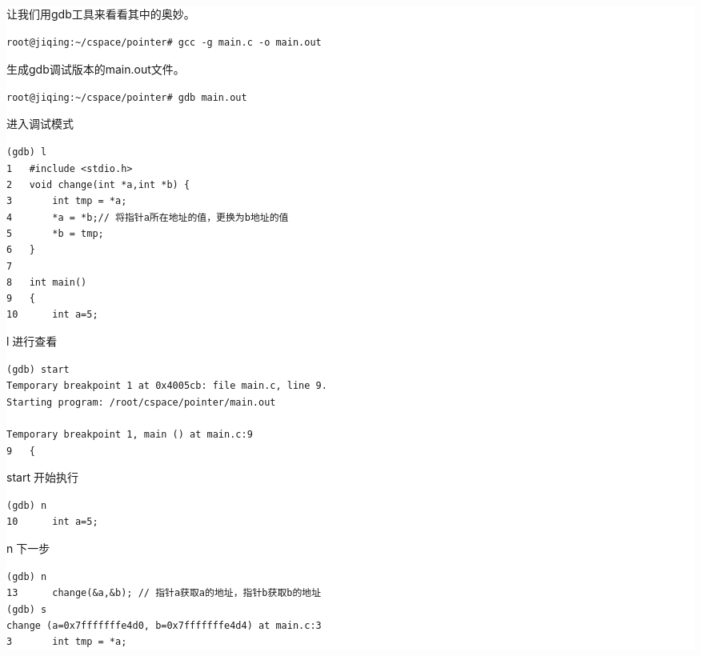 让我们用gdb工具来看看其中的奥妙。

```
root@jiqing:~/cspace/pointer# gcc -g main.c -o main.out
```

生成gdb调试版本的main.out文件。

```
root@jiqing:~/cspace/pointer# gdb main.out
```

进入调试模式

```
(gdb) l
1	#include <stdio.h>
2	void change(int *a,int *b) {
3		int tmp = *a;
4		*a = *b;// 将指针a所在地址的值，更换为b地址的值
5		*b = tmp;
6	}
7	
8	int main()
9	{
10		int a=5;

```

l 进行查看

```
(gdb) start
Temporary breakpoint 1 at 0x4005cb: file main.c, line 9.
Starting program: /root/cspace/pointer/main.out 

Temporary breakpoint 1, main () at main.c:9
9	{

```

start 开始执行

```
(gdb) n
10		int a=5;

```

n 下一步

```
(gdb) n
13		change(&a,&b); // 指针a获取a的地址，指针b获取b的地址
(gdb) s
change (a=0x7fffffffe4d0, b=0x7fffffffe4d4) at main.c:3
3		int tmp = *a;

```
